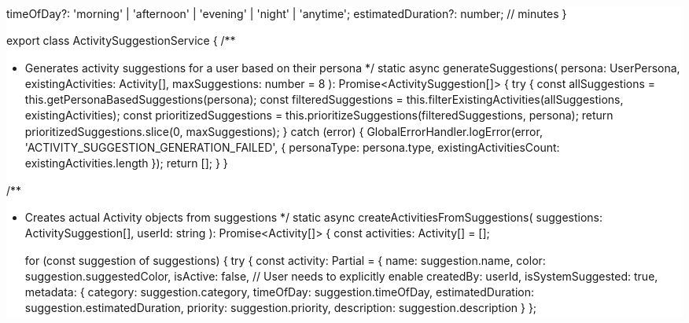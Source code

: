 ```typescript
```

timeOfDay?: 'morning' | 'afternoon' | 'evening' | 'night' | 'anytime';
estimatedDuration?: number; // minutes
}

export class ActivitySuggestionService {
/\*\*

- Generates activity suggestions for a user based on their persona
  \*/
  static async generateSuggestions(
  persona: UserPersona,
  existingActivities: Activity[],
  maxSuggestions: number = 8
  ): Promise<ActivitySuggestion[]> {
  try {
  const allSuggestions = this.getPersonaBasedSuggestions(persona);
  const filteredSuggestions = this.filterExistingActivities(allSuggestions, existingActivities);
  const prioritizedSuggestions = this.prioritizeSuggestions(filteredSuggestions, persona);
  return prioritizedSuggestions.slice(0, maxSuggestions);
  } catch (error) {
  GlobalErrorHandler.logError(error, 'ACTIVITY_SUGGESTION_GENERATION_FAILED', {
  personaType: persona.type,
  existingActivitiesCount: existingActivities.length
  });
  return [];
  }
  }

/\*\*

- Creates actual Activity objects from suggestions
  \*/
  static async createActivitiesFromSuggestions(
  suggestions: ActivitySuggestion[],
  userId: string
  ): Promise<Activity[]> {
  const activities: Activity[] = [];

  for (const suggestion of suggestions) {
  try {
  const activity: Partial<Activity> = {
  name: suggestion.name,
  color: suggestion.suggestedColor,
  isActive: false, // User needs to explicitly enable
  createdBy: userId,
  isSystemSuggested: true,
  metadata: {
  category: suggestion.category,
  timeOfDay: suggestion.timeOfDay,
  estimatedDuration: suggestion.estimatedDuration,
  priority: suggestion.priority,
  description: suggestion.description
  }
  };
